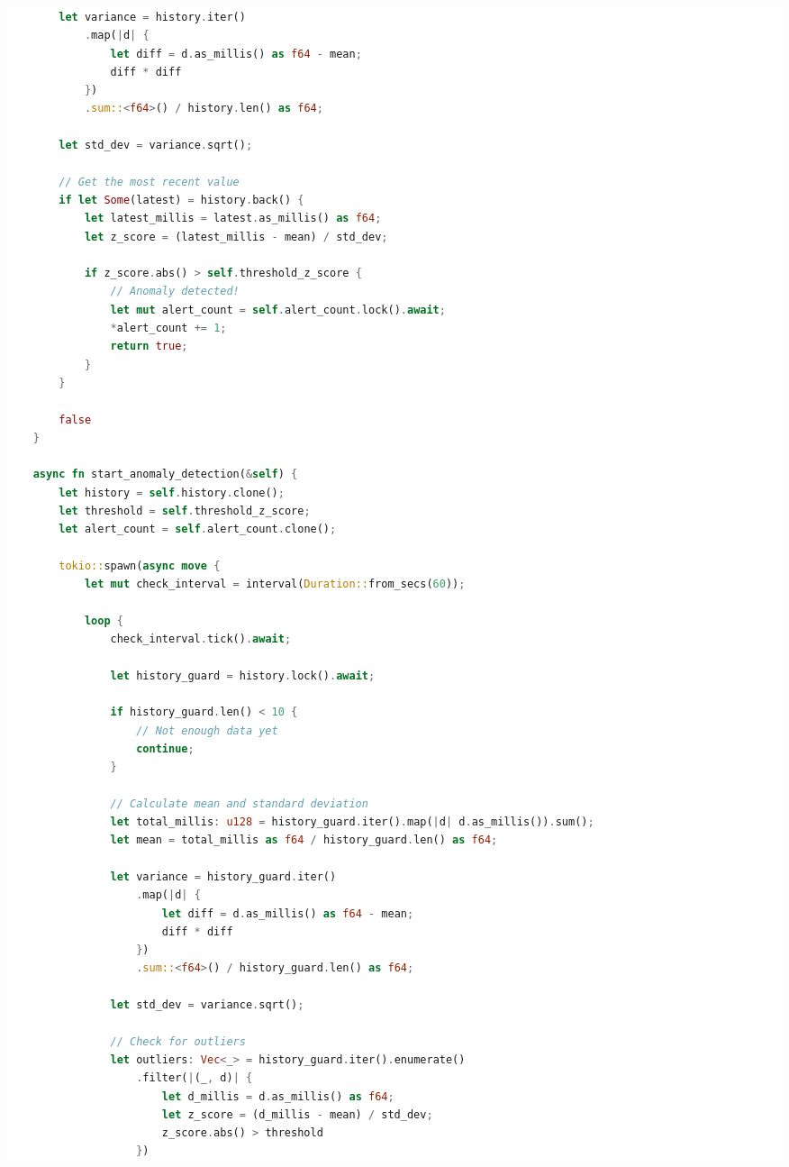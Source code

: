 ```rust
        let variance = history.iter()
            .map(|d| {
                let diff = d.as_millis() as f64 - mean;
                diff * diff
            })
            .sum::<f64>() / history.len() as f64;

        let std_dev = variance.sqrt();

        // Get the most recent value
        if let Some(latest) = history.back() {
            let latest_millis = latest.as_millis() as f64;
            let z_score = (latest_millis - mean) / std_dev;

            if z_score.abs() > self.threshold_z_score {
                // Anomaly detected!
                let mut alert_count = self.alert_count.lock().await;
                *alert_count += 1;
                return true;
            }
        }

        false
    }

    async fn start_anomaly_detection(&self) {
        let history = self.history.clone();
        let threshold = self.threshold_z_score;
        let alert_count = self.alert_count.clone();

        tokio::spawn(async move {
            let mut check_interval = interval(Duration::from_secs(60));

            loop {
                check_interval.tick().await;

                let history_guard = history.lock().await;

                if history_guard.len() < 10 {
                    // Not enough data yet
                    continue;
                }

                // Calculate mean and standard deviation
                let total_millis: u128 = history_guard.iter().map(|d| d.as_millis()).sum();
                let mean = total_millis as f64 / history_guard.len() as f64;

                let variance = history_guard.iter()
                    .map(|d| {
                        let diff = d.as_millis() as f64 - mean;
                        diff * diff
                    })
                    .sum::<f64>() / history_guard.len() as f64;

                let std_dev = variance.sqrt();

                // Check for outliers
                let outliers: Vec<_> = history_guard.iter().enumerate()
                    .filter(|(_, d)| {
                        let d_millis = d.as_millis() as f64;
                        let z_score = (d_millis - mean) / std_dev;
                        z_score.abs() > threshold
                    })
```